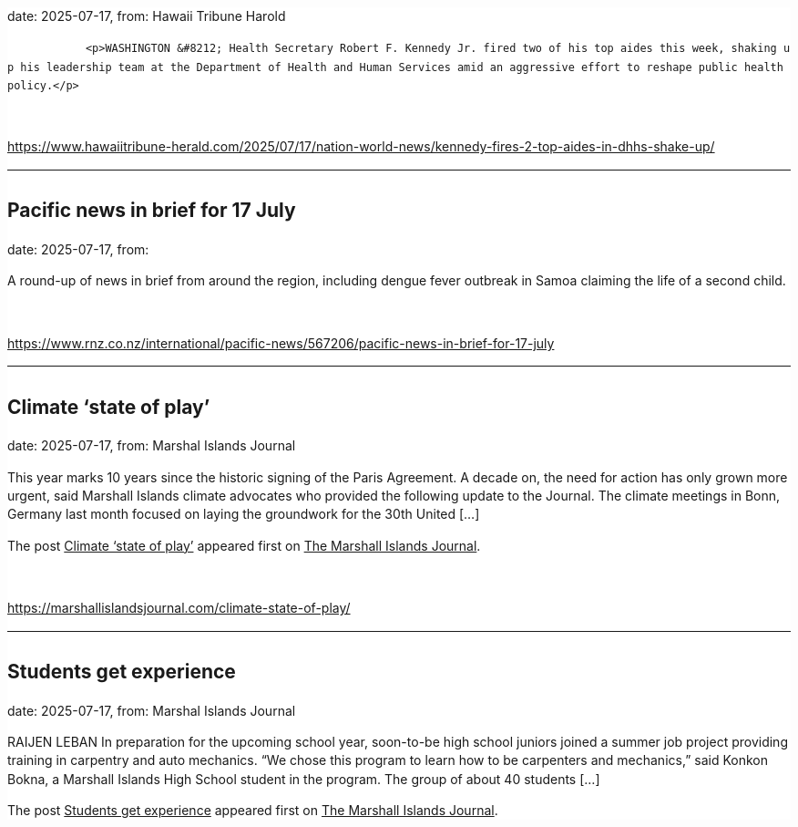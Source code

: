date: 2025-07-17, from: Hawaii Tribune Harold


				<p>WASHINGTON &#8212; Health Secretary Robert F. Kennedy Jr. fired two of his top aides this week, shaking up his leadership team at the Department of Health and Human Services amid an aggressive effort to reshape public health policy.</p>
			 

<br> 

<https://www.hawaiitribune-herald.com/2025/07/17/nation-world-news/kennedy-fires-2-top-aides-in-dhhs-shake-up/>

---

## Pacific news in brief for 17 July

date: 2025-07-17, from: 

A round-up of news in brief from around the region, including dengue fever outbreak in Samoa claiming the life of a second child. 

<br> 

<https://www.rnz.co.nz/international/pacific-news/567206/pacific-news-in-brief-for-17-july>

---

## Climate ‘state of play’

date: 2025-07-17, from: Marshal Islands Journal

<p>This year marks 10 years since the historic signing of the Paris Agreement. A decade on, the need for action has only grown more urgent, said Marshall Islands climate advocates who provided the following update to the Journal. The climate meetings in Bonn, Germany last month focused on laying the groundwork for the 30th United [&#8230;]</p>
<p>The post <a href="https://marshallislandsjournal.com/climate-state-of-play/">Climate ‘state of play’</a> appeared first on <a href="https://marshallislandsjournal.com">The Marshall Islands Journal</a>.</p>
 

<br> 

<https://marshallislandsjournal.com/climate-state-of-play/>

---

## Students get experience

date: 2025-07-17, from: Marshal Islands Journal

<p>RAIJEN LEBAN In preparation for the upcoming school year, soon-to-be high school juniors joined a summer job project providing training in carpentry and auto mechanics. “We chose this program to learn how to be carpenters and mechanics,” said Konkon Bokna, a Marshall Islands High School student in the program. The group of about 40 students [&#8230;]</p>
<p>The post <a href="https://marshallislandsjournal.com/students-get-experience/">Students get experience</a> appeared first on <a href="https://marshallislandsjournal.com">The Marshall Islands Journal</a>.</p>
 